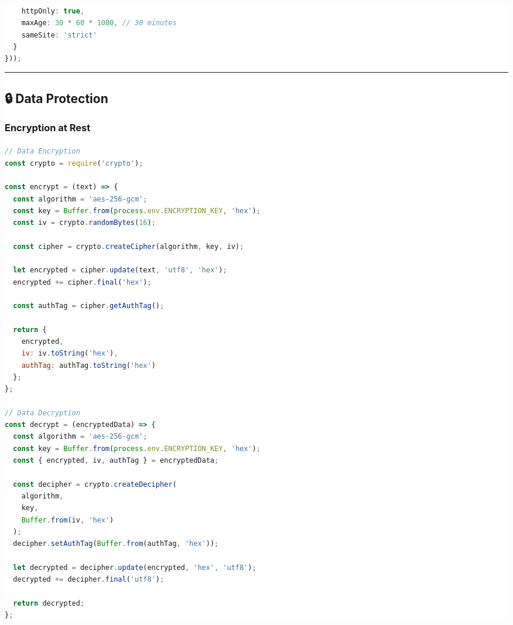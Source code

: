 ```javascript
    httpOnly: true,
    maxAge: 30 * 60 * 1000, // 30 minutes
    sameSite: 'strict'
  }
}));
```

---

## 🔒 Data Protection

### Encryption at Rest
```javascript
// Data Encryption
const crypto = require('crypto');

const encrypt = (text) => {
  const algorithm = 'aes-256-gcm';
  const key = Buffer.from(process.env.ENCRYPTION_KEY, 'hex');
  const iv = crypto.randomBytes(16);
  
  const cipher = crypto.createCipher(algorithm, key, iv);
  
  let encrypted = cipher.update(text, 'utf8', 'hex');
  encrypted += cipher.final('hex');
  
  const authTag = cipher.getAuthTag();
  
  return {
    encrypted,
    iv: iv.toString('hex'),
    authTag: authTag.toString('hex')
  };
};

// Data Decryption
const decrypt = (encryptedData) => {
  const algorithm = 'aes-256-gcm';
  const key = Buffer.from(process.env.ENCRYPTION_KEY, 'hex');
  const { encrypted, iv, authTag } = encryptedData;
  
  const decipher = crypto.createDecipher(
    algorithm, 
    key, 
    Buffer.from(iv, 'hex')
  );
  decipher.setAuthTag(Buffer.from(authTag, 'hex'));
  
  let decrypted = decipher.update(encrypted, 'hex', 'utf8');
  decrypted += decipher.final('utf8');
  
  return decrypted;
};
```
